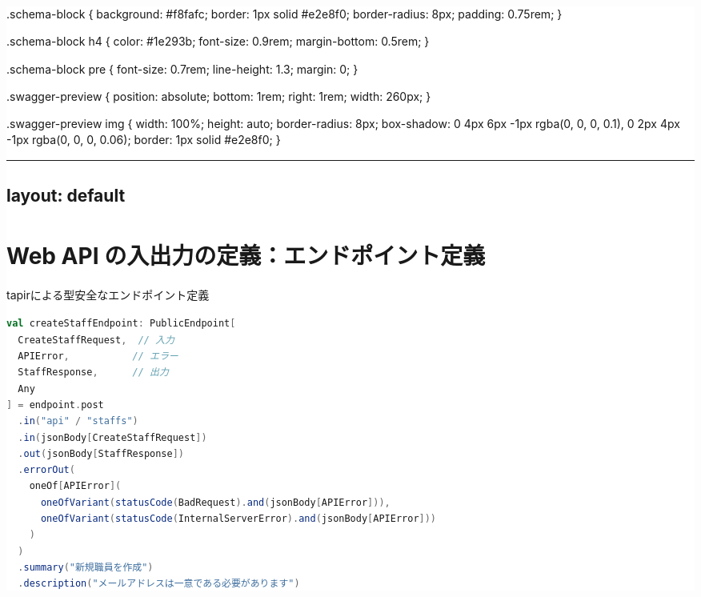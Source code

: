 .schema-block {
  background: #f8fafc;
  border: 1px solid #e2e8f0;
  border-radius: 8px;
  padding: 0.75rem;
}

.schema-block h4 {
  color: #1e293b;
  font-size: 0.9rem;
  margin-bottom: 0.5rem;
}

.schema-block pre {
  font-size: 0.7rem;
  line-height: 1.3;
  margin: 0;
}

.swagger-preview {
  position: absolute;
  bottom: 1rem;
  right: 1rem;
  width: 260px;
}

.swagger-preview img {
  width: 100%;
  height: auto;
  border-radius: 8px;
  box-shadow: 0 4px 6px -1px rgba(0, 0, 0, 0.1), 0 2px 4px -1px rgba(0, 0, 0, 0.06);
  border: 1px solid #e2e8f0;
}
</style>

---
layout: default
---

# Web API の入出力の定義：エンドポイント定義

<div class="endpoint-definition">
<p>tapirによる型安全なエンドポイント定義</p>

```scala
val createStaffEndpoint: PublicEndpoint[
  CreateStaffRequest,  // 入力
  APIError,           // エラー
  StaffResponse,      // 出力
  Any
] = endpoint.post
  .in("api" / "staffs")
  .in(jsonBody[CreateStaffRequest])
  .out(jsonBody[StaffResponse])
  .errorOut(
    oneOf[APIError](
      oneOfVariant(statusCode(BadRequest).and(jsonBody[APIError])),
      oneOfVariant(statusCode(InternalServerError).and(jsonBody[APIError]))
    )
  )
  .summary("新規職員を作成")
  .description("メールアドレスは一意である必要があります")
```
